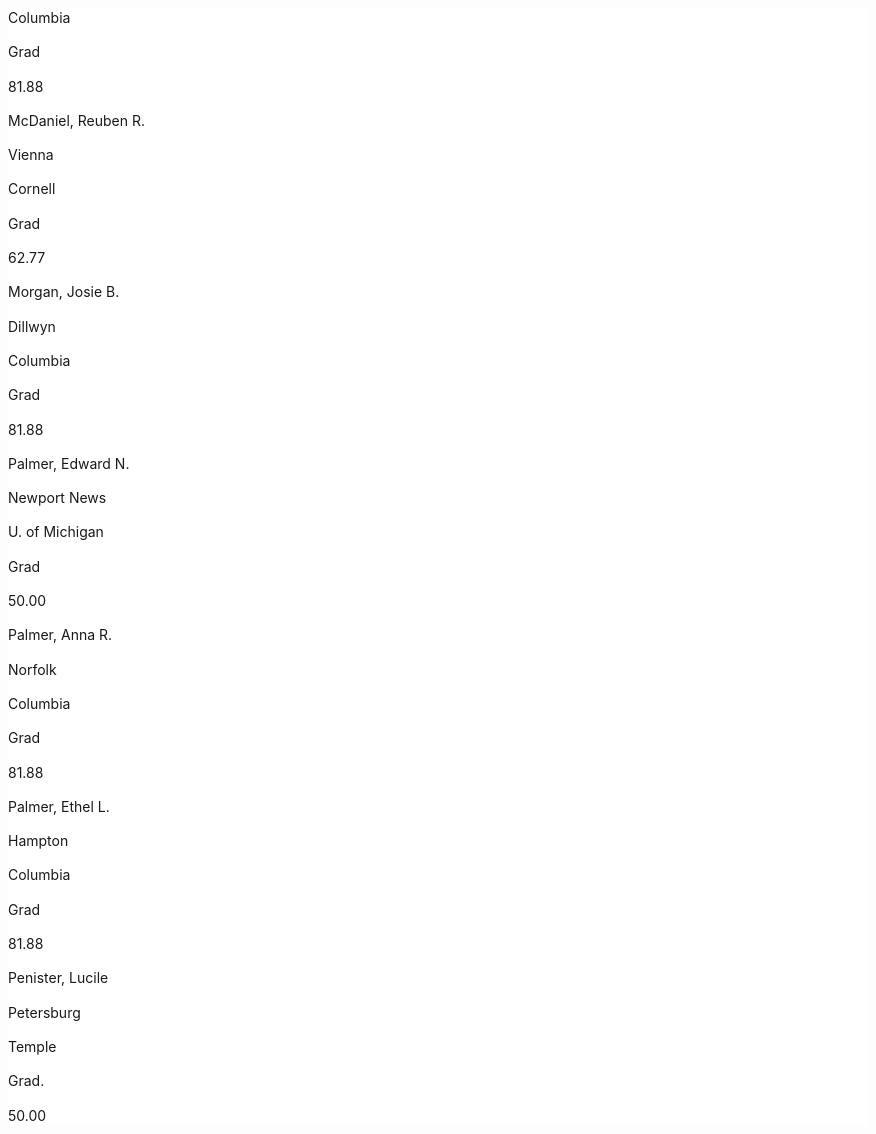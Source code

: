 Columbia

Grad

81.88

McDaniel, Reuben R.

Vienna

Cornell

Grad

62.77

Morgan, Josie B.

Dillwyn

Columbia

Grad

81.88

Palmer, Edward N.

Newport News

U. of Michigan

Grad

50.00

Palmer, Anna R.

Norfolk

Columbia

Grad

81.88

Palmer, Ethel L.

Hampton

Columbia

Grad

81.88

Penister, Lucile

Petersburg

Temple

Grad.

50.00
